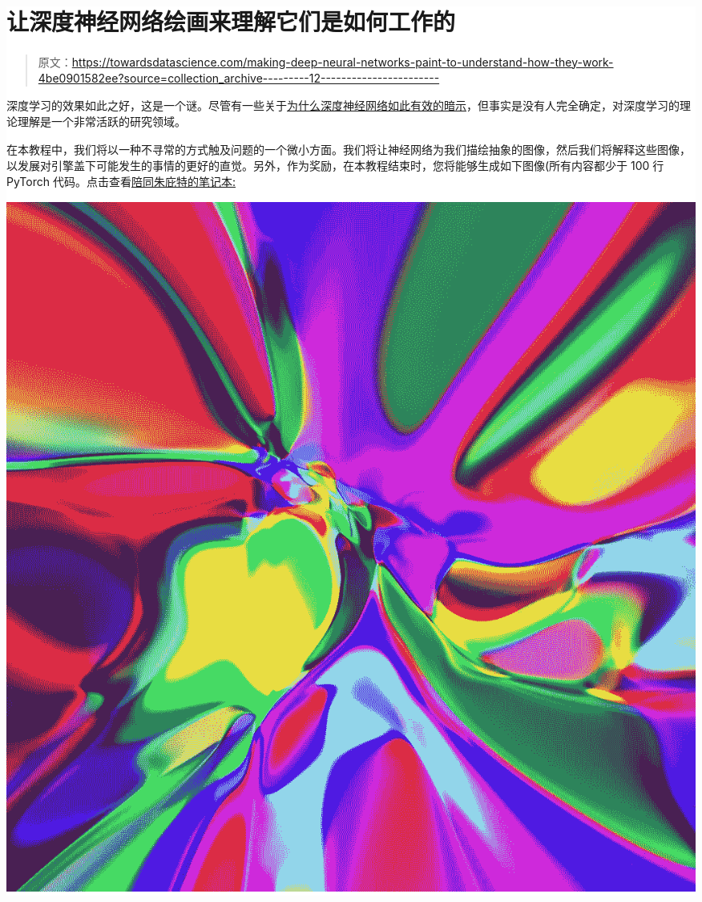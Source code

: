 # 让深度神经网络绘画来理解它们是如何工作的

> 原文：<https://towardsdatascience.com/making-deep-neural-networks-paint-to-understand-how-they-work-4be0901582ee?source=collection_archive---------12----------------------->

深度学习的效果如此之好，这是一个谜。尽管有一些关于[为什么深度神经网络如此有效的暗示](https://www.reddit.com/r/MachineLearning/comments/abj1mc/d_notes_on_why_deep_neural_networks_are_able_to/)，但事实是没有人完全确定，对深度学习的理论理解是一个非常活跃的研究领域。

在本教程中，我们将以一种不寻常的方式触及问题的一个微小方面。我们将让神经网络为我们描绘抽象的图像，然后我们将解释这些图像，以发展对引擎盖下可能发生的事情的更好的直觉。另外，作为奖励，在本教程结束时，您将能够生成如下图像(所有内容都少于 100 行 PyTorch 代码。点击查看[陪同朱庇特的笔记本:](https://github.com/paraschopra/abstract-art-neural-network)

![](img/b2e259f374ce61b522565c64ee4e7183.png)
